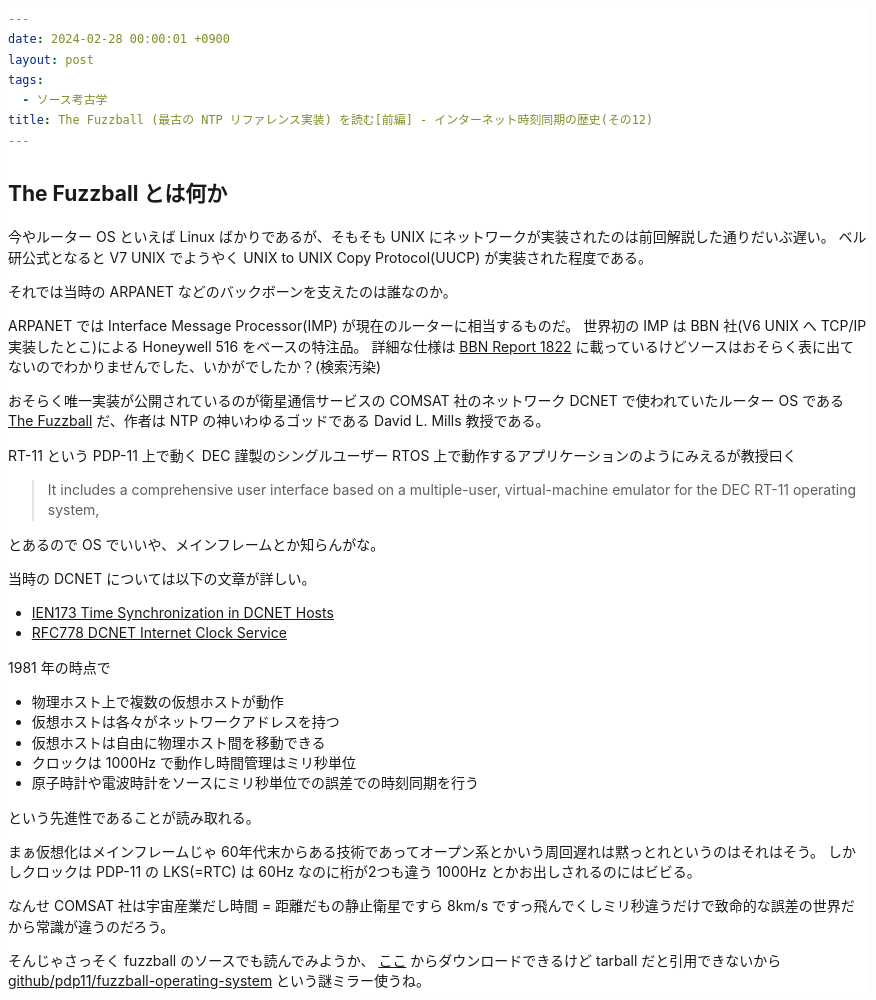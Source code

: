 ```yaml
---
date: 2024-02-28 00:00:01 +0900
layout: post
tags:
  - ソース考古学
title: The Fuzzball (最古の NTP リファレンス実装) を読む[前編] - インターネット時刻同期の歴史(その12)
---
```


## The Fuzzball とは何か

今やルーター OS といえば Linux ばかりであるが、そもそも UNIX にネットワークが実装されたのは前回解説した通りだいぶ遅い。
ベル研公式となると V7 UNIX でようやく UNIX to UNIX Copy Protocol(UUCP) が実装された程度である。

それでは当時の ARPANET などのバックボーンを支えたのは誰なのか。

ARPANET では Interface Message Processor(IMP) が現在のルーターに相当するものだ。
世界初の IMP は BBN 社(V6 UNIX へ TCP/IP 実装したとこ)による Honeywell 516 をベースの特注品。
詳細な仕様は
[BBN Report 1822](https://walden-family.com/impcode/BBN1822_Jan1976.pdf)
に載っているけどソースはおそらく表に出てないのでわかりませんでした、いかがでしたか？(検索汚染)

おそらく唯一実装が公開されているのが衛星通信サービスの COMSAT 社のネットワーク DCNET で使われていたルーター OS である
[The Fuzzball](https://www.eecis.udel.edu/%7emills/database/papers/fuzz.pdf)
だ、作者は NTP の神いわゆるゴッドである David L. Mills 教授である。

RT-11 という PDP-11 上で動く DEC 謹製のシングルユーザー RTOS 上で動作するアプリケーションのようにみえるが教授曰く

> It includes a comprehensive user interface based on a multiple-user,
> virtual-machine emulator for the DEC RT-11 operating system,

とあるので OS でいいや、メインフレームとか知らんがな。

当時の DCNET については以下の文章が詳しい。

- [IEN173 Time Synchronization in DCNET Hosts](https://www.rfc-editor.org/ien/ien173.txt)
- [RFC778 DCNET Internet Clock Service](https://datatracker.ietf.org/doc/html/rfc778)

1981 年の時点で

- 物理ホスト上で複数の仮想ホストが動作
- 仮想ホストは各々がネットワークアドレスを持つ
- 仮想ホストは自由に物理ホスト間を移動できる
- クロックは 1000Hz で動作し時間管理はミリ秒単位
- 原子時計や電波時計をソースにミリ秒単位での誤差での時刻同期を行う

という先進性であることが読み取れる。

まぁ仮想化はメインフレームじゃ 60年代末からある技術であってオープン系とかいう周回遅れは黙っとれというのはそれはそう。
しかしクロックは PDP-11 の LKS(=RTC) は 60Hz なのに桁が2つも違う 1000Hz とかお出しされるのにはビビる。

なんせ COMSAT 社は宇宙産業だし時間 = 距離だもの静止衛星ですら 8km/s ですっ飛んでくしミリ秒違うだけで致命的な誤差の世界だから常識が違うのだろう。

そんじゃさっそく fuzzball のソースでも読んでみようか、
[ここ](https://www.eecis.udel.edu/~mills/resource.html)
からダウンロードできるけど tarball だと引用できないから
[github/pdp11/fuzzball-operating-system](https://github.com/pdp11/fuzzball-operating-system)
という謎ミラー使うね。
